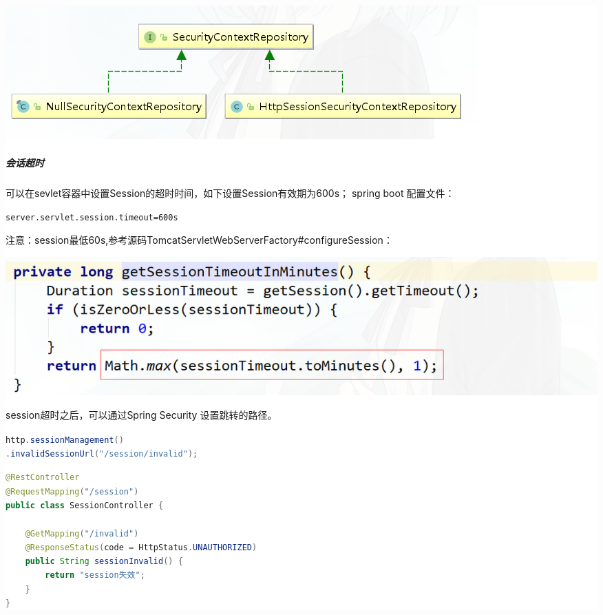 ![image-20201208220343701](/docs/articles/security/imgs/image-20201208220343701.png)

##### 会话超时

可以在sevlet容器中设置Session的超时时间，如下设置Session有效期为600s；
spring boot 配置文件：

```properties
server.servlet.session.timeout=600s
```

注意：session最低60s,参考源码TomcatServletWebServerFactory#configureSession：

![image-20201214141852806](/docs/articles/security/imgs/image-20201214141852806.png)

session超时之后，可以通过Spring Security 设置跳转的路径。  

```java
http.sessionManagement()
.invalidSessionUrl("/session/invalid");  
```

```java
@RestController
@RequestMapping("/session")
public class SessionController {

    @GetMapping("/invalid")
    @ResponseStatus(code = HttpStatus.UNAUTHORIZED)
    public String sessionInvalid() {
        return "session失效";
    }
}
```
